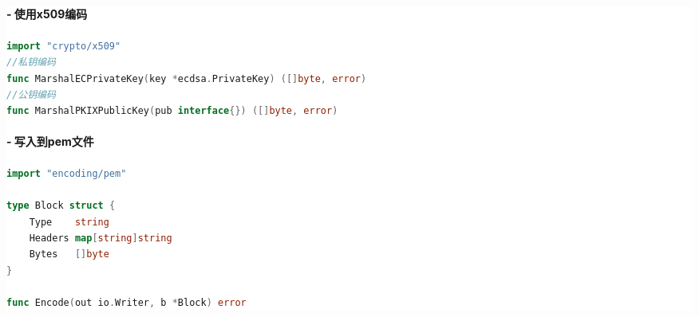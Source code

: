 #### - 使用x509编码

```go
import "crypto/x509"
//私钥编码
func MarshalECPrivateKey(key *ecdsa.PrivateKey) ([]byte, error)
//公钥编码
func MarshalPKIXPublicKey(pub interface{}) ([]byte, error)
```

#### - 写入到pem文件

```go
import "encoding/pem"

type Block struct {
	Type    string            
	Headers map[string]string 
	Bytes   []byte            
}

func Encode(out io.Writer, b *Block) error
```

















